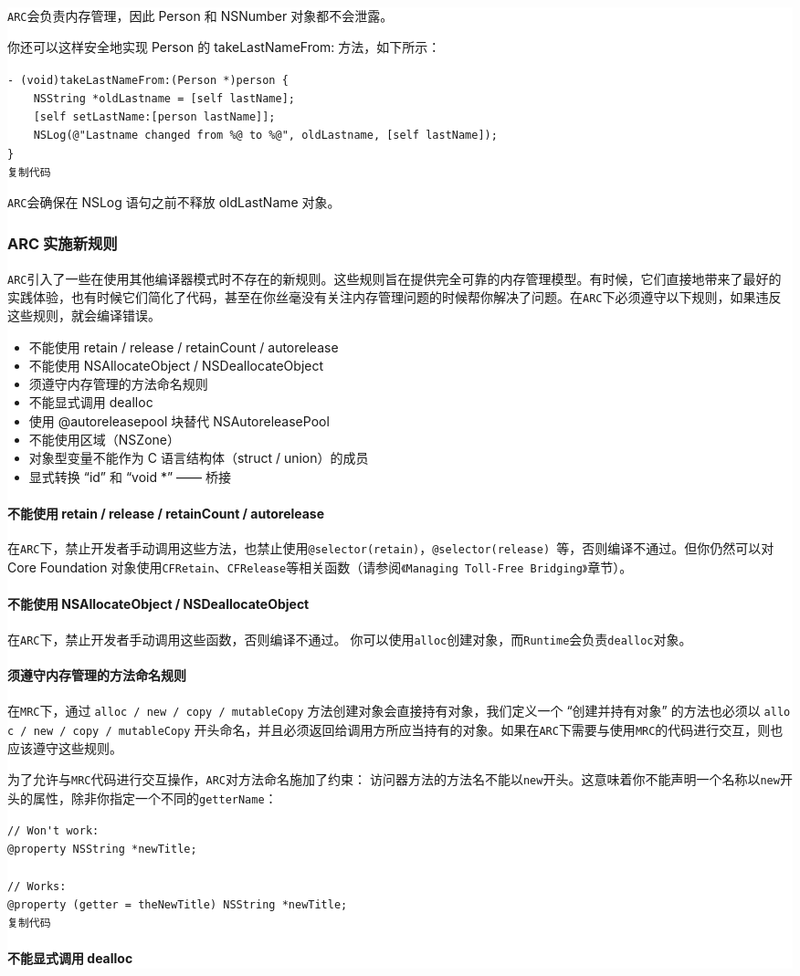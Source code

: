 `ARC`会负责内存管理，因此 Person 和 NSNumber 对象都不会泄露。

你还可以这样安全地实现 Person 的 takeLastNameFrom: 方法，如下所示：

```objc
- (void)takeLastNameFrom:(Person *)person {
    NSString *oldLastname = [self lastName];
    [self setLastName:[person lastName]];
    NSLog(@"Lastname changed from %@ to %@", oldLastname, [self lastName]);
}
复制代码
```

`ARC`会确保在 NSLog 语句之前不释放 oldLastName 对象。

### ARC 实施新规则

`ARC`引入了一些在使用其他编译器模式时不存在的新规则。这些规则旨在提供完全可靠的内存管理模型。有时候，它们直接地带来了最好的实践体验，也有时候它们简化了代码，甚至在你丝毫没有关注内存管理问题的时候帮你解决了问题。在`ARC`下必须遵守以下规则，如果违反这些规则，就会编译错误。

- 不能使用 retain / release / retainCount / autorelease
- 不能使用 NSAllocateObject / NSDeallocateObject
- 须遵守内存管理的方法命名规则
- 不能显式调用 dealloc
- 使用 @autoreleasepool 块替代 NSAutoreleasePool
- 不能使用区域（NSZone）
- 对象型变量不能作为 C 语言结构体（struct / union）的成员
- 显式转换 “id” 和 “void *” —— 桥接

#### 不能使用 retain / release / retainCount / autorelease

在`ARC`下，禁止开发者手动调用这些方法，也禁止使用`@selector(retain)`，`@selector(release) `等，否则编译不通过。但你仍然可以对 Core Foundation 对象使用`CFRetain`、`CFRelease`等相关函数（请参阅`《Managing Toll-Free Bridging》`章节）。

#### 不能使用 NSAllocateObject / NSDeallocateObject

在`ARC`下，禁止开发者手动调用这些函数，否则编译不通过。 你可以使用`alloc`创建对象，而`Runtime`会负责`dealloc`对象。

#### 须遵守内存管理的方法命名规则

在`MRC`下，通过 `alloc / new / copy / mutableCopy` 方法创建对象会直接持有对象，我们定义一个 “创建并持有对象” 的方法也必须以 `alloc / new / copy / mutableCopy` 开头命名，并且必须返回给调用方所应当持有的对象。如果在`ARC`下需要与使用`MRC`的代码进行交互，则也应该遵守这些规则。

为了允许与`MRC`代码进行交互操作，`ARC`对方法命名施加了约束： 访问器方法的方法名不能以`new`开头。这意味着你不能声明一个名称以`new`开头的属性，除非你指定一个不同的`getterName`：

```objc
// Won't work:
@property NSString *newTitle;
 
// Works:
@property (getter = theNewTitle) NSString *newTitle;
复制代码
```

#### 不能显式调用 dealloc
